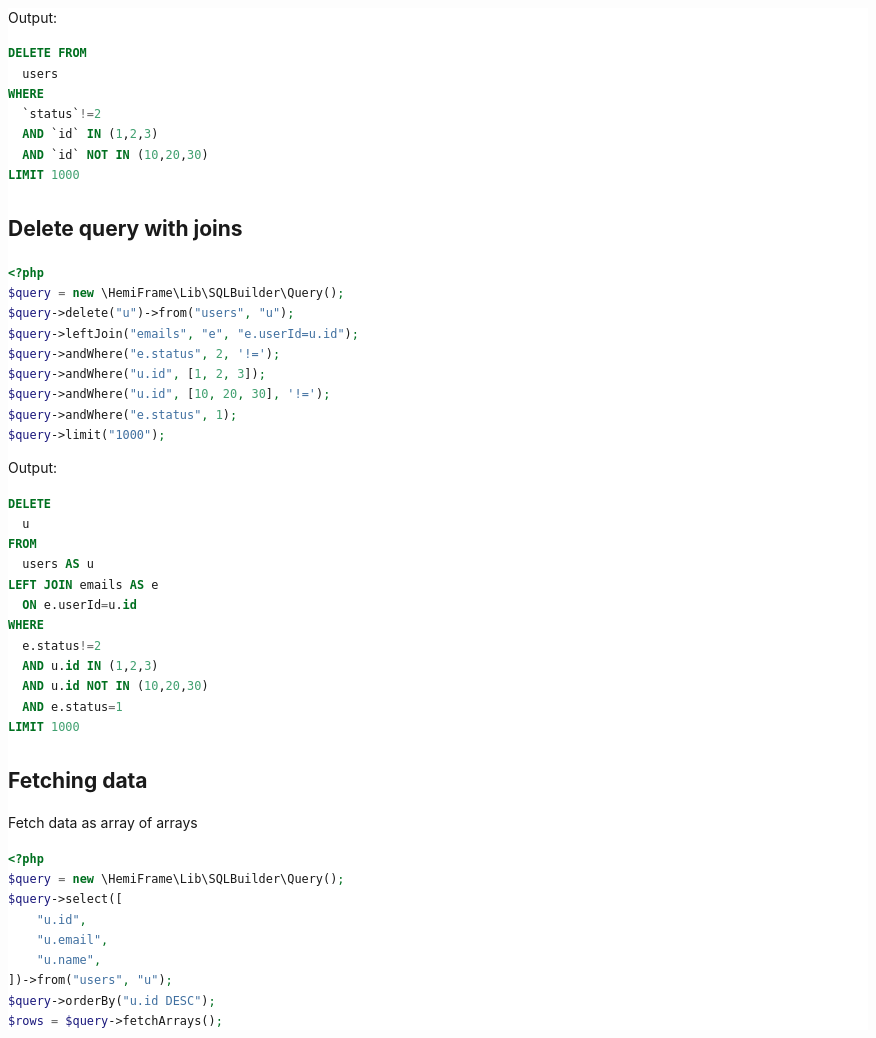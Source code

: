 Output:

```sql
DELETE FROM
  users
WHERE
  `status`!=2
  AND `id` IN (1,2,3)
  AND `id` NOT IN (10,20,30)
LIMIT 1000
```

## Delete query with joins

```php
<?php
$query = new \HemiFrame\Lib\SQLBuilder\Query();
$query->delete("u")->from("users", "u");
$query->leftJoin("emails", "e", "e.userId=u.id");
$query->andWhere("e.status", 2, '!=');
$query->andWhere("u.id", [1, 2, 3]);
$query->andWhere("u.id", [10, 20, 30], '!=');
$query->andWhere("e.status", 1);
$query->limit("1000");
```

Output:

```sql
DELETE
  u
FROM
  users AS u
LEFT JOIN emails AS e
  ON e.userId=u.id
WHERE
  e.status!=2
  AND u.id IN (1,2,3)
  AND u.id NOT IN (10,20,30)
  AND e.status=1
LIMIT 1000
```

## Fetching data

Fetch data as array of arrays

```php
<?php
$query = new \HemiFrame\Lib\SQLBuilder\Query();
$query->select([
    "u.id",
    "u.email",
    "u.name",
])->from("users", "u");
$query->orderBy("u.id DESC");
$rows = $query->fetchArrays();
```
